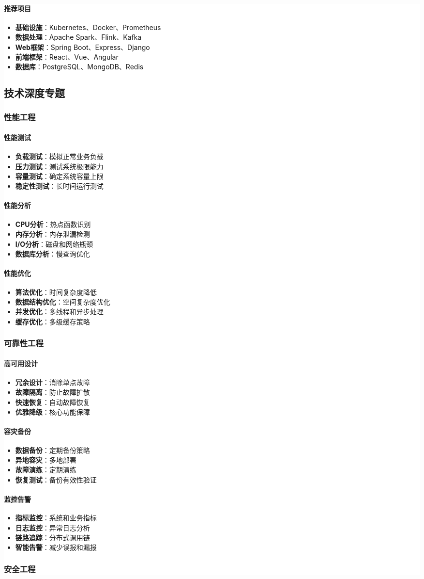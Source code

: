#### 推荐项目
- **基础设施**：Kubernetes、Docker、Prometheus
- **数据处理**：Apache Spark、Flink、Kafka
- **Web框架**：Spring Boot、Express、Django
- **前端框架**：React、Vue、Angular
- **数据库**：PostgreSQL、MongoDB、Redis

## 技术深度专题

### 性能工程

#### 性能测试
- **负载测试**：模拟正常业务负载
- **压力测试**：测试系统极限能力
- **容量测试**：确定系统容量上限
- **稳定性测试**：长时间运行测试

#### 性能分析
- **CPU分析**：热点函数识别
- **内存分析**：内存泄漏检测
- **I/O分析**：磁盘和网络瓶颈
- **数据库分析**：慢查询优化

#### 性能优化
- **算法优化**：时间复杂度降低
- **数据结构优化**：空间复杂度优化
- **并发优化**：多线程和异步处理
- **缓存优化**：多级缓存策略

### 可靠性工程

#### 高可用设计
- **冗余设计**：消除单点故障
- **故障隔离**：防止故障扩散
- **快速恢复**：自动故障恢复
- **优雅降级**：核心功能保障

#### 容灾备份
- **数据备份**：定期备份策略
- **异地容灾**：多地部署
- **故障演练**：定期演练
- **恢复测试**：备份有效性验证

#### 监控告警
- **指标监控**：系统和业务指标
- **日志监控**：异常日志分析
- **链路追踪**：分布式调用链
- **智能告警**：减少误报和漏报

### 安全工程
